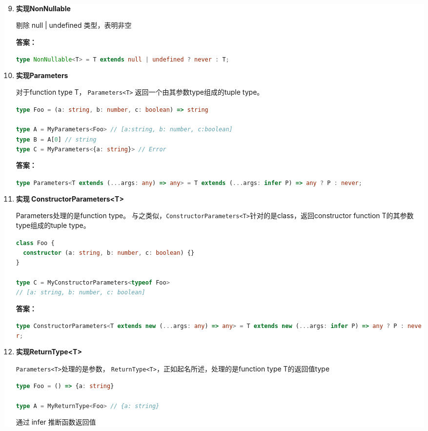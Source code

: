 9. **实现NonNullable**

   剔除 null | undefined 类型，表明非空

   **答案：**

   ```ts
   type NonNullable<T> = T extends null | undefined ? never : T;
   ```

10. **实现Parameters**

    对于function type T， `Parameters<T>` 返回一个由其参数type组成的tuple type。

    ```ts
    type Foo = (a: string, b: number, c: boolean) => string
    
    type A = MyParameters<Foo> // [a:string, b: number, c:boolean]
    type B = A[0] // string
    type C = MyParameters<{a: string}> // Error
    ```

    **答案：**

    ```ts
    type Parameters<T extends (...args: any) => any> = T extends (...args: infer P) => any ? P : never;
    ```

11. **实现 ConstructorParameters\<T>**

    Parameters处理的是function type。 与之类似，`ConstructorParameters<T>`针对的是class，返回constructor function T的其参数type组成的tuple type。

    ```ts
    class Foo {
      constructor (a: string, b: number, c: boolean) {}
    }
    
    type C = MyConstructorParameters<typeof Foo> 
    // [a: string, b: number, c: boolean]
    ```

    **答案：**

    ```ts
    type ConstructorParameters<T extends new (...args: any) => any> = T extends new (...args: infer P) => any ? P : never;
    ```

12. **实现ReturnType\<T>**

    `Parameters<T>`处理的是参数， `ReturnType<T>`，正如起名所述，处理的是function type T的返回值type

    ```ts
    type Foo = () => {a: string}
    
    type A = MyReturnType<Foo> // {a: string}
    ```

    通过 infer 推断函数返回值
